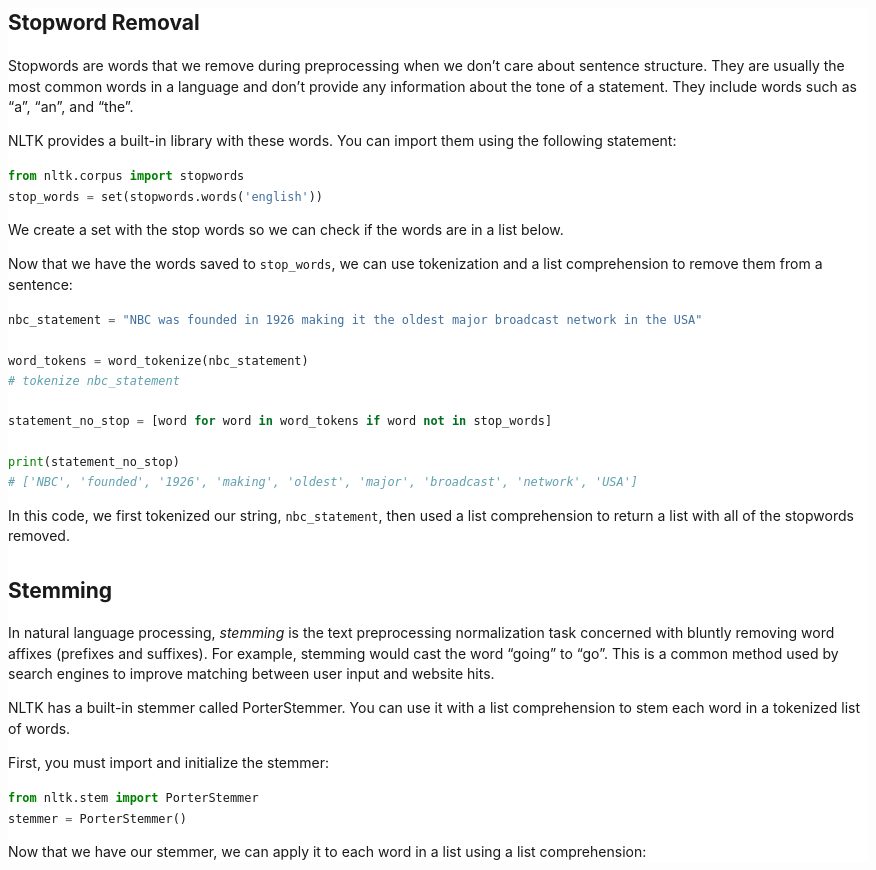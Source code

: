 ## **Stopword Removal**

Stopwords are words that we remove during preprocessing when we don’t care about sentence structure. They are usually the most common words in a language and don’t provide any information about the tone of a statement. They include words such as “a”, “an”, and “the”.

NLTK provides a built-in library with these words. You can import them using the following statement:

```python
from nltk.corpus import stopwords
stop_words = set(stopwords.words('english'))

```

We create a set with the stop words so we can check if the words are in a list below.

Now that we have the words saved to `stop_words`, we can use tokenization and a list comprehension to remove them from a sentence:

```python
nbc_statement = "NBC was founded in 1926 making it the oldest major broadcast network in the USA"

word_tokens = word_tokenize(nbc_statement)
# tokenize nbc_statement

statement_no_stop = [word for word in word_tokens if word not in stop_words]

print(statement_no_stop)
# ['NBC', 'founded', '1926', 'making', 'oldest', 'major', 'broadcast', 'network', 'USA']

```

In this code, we first tokenized our string, `nbc_statement`, then used a list comprehension to return a list with all of the stopwords removed.

## **Stemming**

In natural language processing, *stemming* is the text preprocessing normalization task concerned with bluntly removing word affixes (prefixes and suffixes). For example, stemming would cast the word “going” to “go”. This is a common method used by search engines to improve matching between user input and website hits.

NLTK has a built-in stemmer called PorterStemmer. You can use it with a list comprehension to stem each word in a tokenized list of words.

First, you must import and initialize the stemmer:

```python
from nltk.stem import PorterStemmer
stemmer = PorterStemmer()

```

Now that we have our stemmer, we can apply it to each word in a list using a list comprehension:
